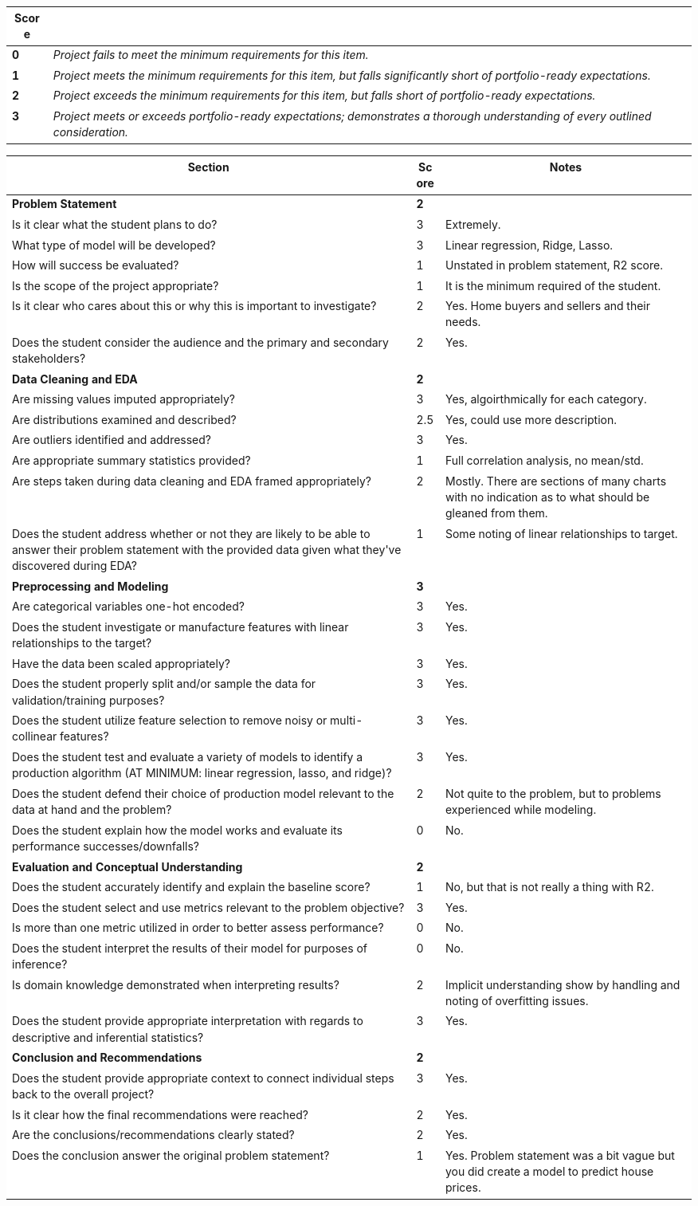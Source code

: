 | Score |     |
|---|---|
| **0** | *Project fails to meet the minimum requirements for this item.* |
| **1** | *Project meets the minimum requirements for this item, but falls significantly short of portfolio-ready expectations.* |
| **2** | *Project exceeds the minimum requirements for this item, but falls short of portfolio-ready expectations.* |
| **3** | *Project meets or exceeds portfolio-ready expectations; demonstrates a thorough understanding of every outlined consideration.* |

Section	|	Score	|	Notes
------	|	------	|	--------
**Problem Statement**	|	**2**	|
Is it clear what the student plans to do? 	|	3	|	Extremely.
What type of model will be developed? 	|	3	|	Linear regression, Ridge, Lasso.
How will success be evaluated? 	|	1	|	Unstated in problem statement, R2 score.
Is the scope of the project appropriate? 	|	1	|	It is the minimum required of the student.
Is it clear who cares about this or why this is important to investigate?	|	2	|	Yes. Home buyers and sellers and their needs.
 Does the student consider the audience and the primary and secondary stakeholders?	|	2	|	Yes.
**Data Cleaning and EDA**	|	**2**	|
Are missing values imputed appropriately? 	|	3	|	Yes, algoirthmically for each category.
Are distributions examined and described? 	|	2.5	|	Yes, could use more description.
Are outliers identified and addressed? 	|	3	|	Yes.
Are appropriate summary statistics provided? 	|	1	|	Full correlation analysis, no mean/std.
Are steps taken during data cleaning and EDA framed appropriately? 	|	2	|	Mostly. There are sections of many charts with no indication as to what should be gleaned from them.
Does the student address whether or not they are likely to be able to answer their problem statement with the provided data given what they've discovered during EDA?	|	1	|	Some noting of linear relationships to target.
**Preprocessing and Modeling**	|	**3**	|
Are categorical variables one-hot encoded? 	|	3	|	Yes.
Does the student investigate or manufacture features with linear relationships to the target? 	|	3	|	Yes.
Have the data been scaled appropriately? 	|	3	|	Yes.
Does the student properly split and/or sample the data for validation/training purposes? 	|	3	|	Yes.
Does the student utilize feature selection to remove noisy or multi-collinear features? 	|	3	|	Yes.
Does the student test and evaluate a variety of models to identify a production algorithm (AT MINIMUM: linear regression, lasso, and ridge)? 	|	3	|	Yes.
Does the student defend their choice of production model relevant to the data at hand and the problem? 	|	2	|	Not quite to the problem, but to problems experienced while modeling.
Does the student explain how the model works and evaluate its performance successes/downfalls?	|	0	|	No.
**Evaluation and Conceptual Understanding**	|	**2**	|
Does the student accurately identify and explain the baseline score? 	|	1	|	No, but that is not really a thing with R2.
Does the student select and use metrics relevant to the problem objective?	|	3	|	Yes.
Is more than one metric utilized in order to better assess performance? 	|	0	|	No.
Does the student interpret the results of their model for purposes of inference? 	|	0	|	No.
Is domain knowledge demonstrated when interpreting results? 	|	2	|	Implicit understanding show by handling and noting of overfitting issues.
Does the student provide appropriate interpretation with regards to descriptive and inferential statistics?	|	3	|	Yes.
**Conclusion and Recommendations**	|	**2**	|
Does the student provide appropriate context to connect individual steps back to the overall project?	|	3	|	Yes.
 Is it clear how the final recommendations were reached? 	|	2	|	Yes.
Are the conclusions/recommendations clearly stated? 	|	2	|	Yes.
Does the conclusion answer the original problem statement? 	|	1	|	Yes. Problem statement was a bit vague but you did create a model to predict house prices.
